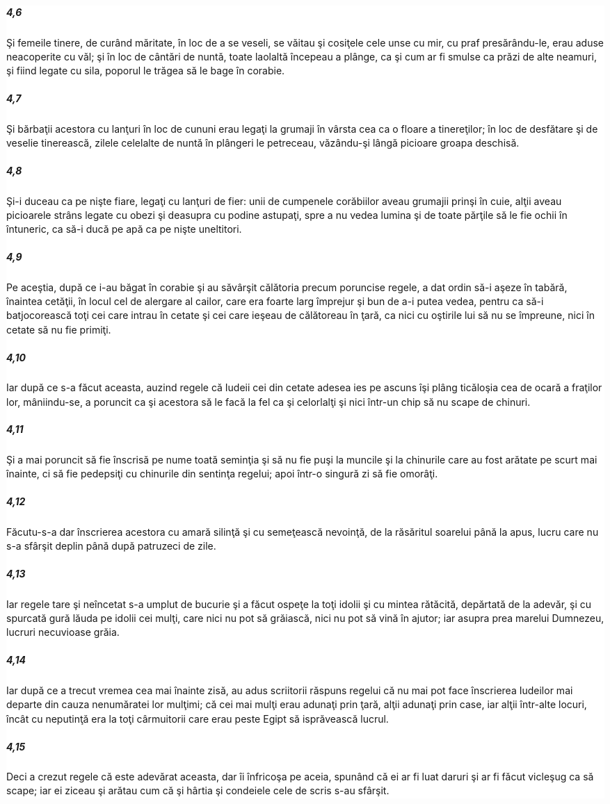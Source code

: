 ##### 4,6
Şi femeile tinere, de curând măritate, în loc de a se veseli, se văitau şi cosiţele cele unse cu mir, cu praf presărându-le, erau aduse neacoperite cu văl; şi în loc de cântări de nuntă, toate laolaltă începeau a plânge, ca şi cum ar fi smulse ca prăzi de alte neamuri, şi fiind legate cu sila, poporul le trăgea să le bage în corabie.

##### 4,7
Şi bărbaţii acestora cu lanţuri în loc de cununi erau legaţi la grumaji în vârsta cea ca o floare a tinereţilor; în loc de desfătare şi de veselie tinerească, zilele celelalte de nuntă în plângeri le petreceau, văzându-şi lângă picioare groapa deschisă.

##### 4,8
Şi-i duceau ca pe nişte fiare, legaţi cu lanţuri de fier: unii de cumpenele corăbiilor aveau grumajii prinşi în cuie, alţii aveau picioarele strâns legate cu obezi şi deasupra cu podine astupaţi, spre a nu vedea lumina şi de toate părţile să le fie ochii în întuneric, ca să-i ducă pe apă ca pe nişte uneltitori.

##### 4,9
Pe aceştia, după ce i-au băgat în corabie şi au săvârşit călătoria precum poruncise regele, a dat ordin să-i aşeze în tabără, înaintea cetăţii, în locul cel de alergare al cailor, care era foarte larg împrejur şi bun de a-i putea vedea, pentru ca să-i batjocorească toţi cei care intrau în cetate şi cei care ieşeau de călătoreau în ţară, ca nici cu oştirile lui să nu se împreune, nici în cetate să nu fie primiţi.

##### 4,10
Iar după ce s-a făcut aceasta, auzind regele că Iudeii cei din cetate adesea ies pe ascuns îşi plâng ticăloşia cea de ocară a fraţilor lor, mâniindu-se, a poruncit ca şi acestora să le facă la fel ca şi celorlalţi şi nici într-un chip să nu scape de chinuri.

##### 4,11
Şi a mai poruncit să fie înscrisă pe nume toată seminţia şi să nu fie puşi la muncile şi la chinurile care au fost arătate pe scurt mai înainte, ci să fie pedepsiţi cu chinurile din sentinţa regelui; apoi într-o singură zi să fie omorâţi.

##### 4,12
Făcutu-s-a dar înscrierea acestora cu amară silinţă şi cu semeţească nevoinţă, de la răsăritul soarelui până la apus, lucru care nu s-a sfârşit deplin până după patruzeci de zile.

##### 4,13
Iar regele tare şi neîncetat s-a umplut de bucurie şi a făcut ospeţe la toţi idolii şi cu mintea rătăcită, depărtată de la adevăr, şi cu spurcată gură lăuda pe idolii cei mulţi, care nici nu pot să grăiască, nici nu pot să vină în ajutor; iar asupra prea marelui Dumnezeu, lucruri necuvioase grăia.

##### 4,14
Iar după ce a trecut vremea cea mai înainte zisă, au adus scriitorii răspuns regelui că nu mai pot face înscrierea Iudeilor mai departe din cauza nenumăratei lor mulţimi; că cei mai mulţi erau adunaţi prin ţară, alţii adunaţi prin case, iar alţii într-alte locuri, încât cu neputinţă era la toţi cârmuitorii care erau peste Egipt să isprăvească lucrul.

##### 4,15
Deci a crezut regele că este adevărat aceasta, dar îi înfricoşa pe aceia, spunând că ei ar fi luat daruri şi ar fi făcut vicleşug ca să scape; iar ei ziceau şi arătau cum că şi hârtia şi condeiele cele de scris s-au sfârşit.
